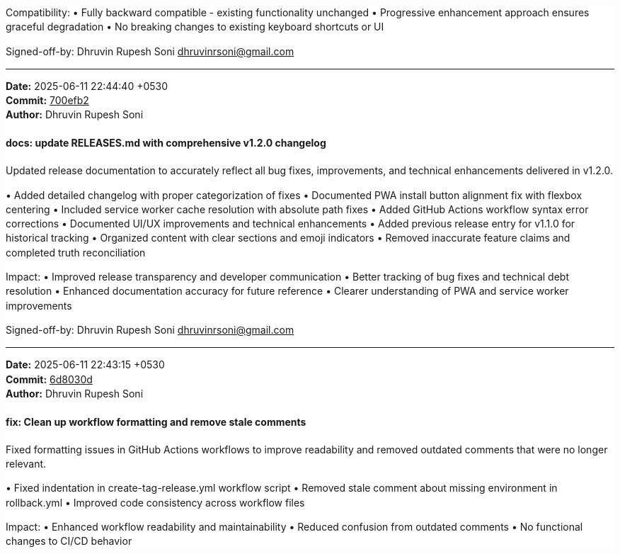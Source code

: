 Compatibility:
• Fully backward compatible - existing functionality unchanged
• Progressive enhancement approach ensures graceful degradation
• No breaking changes to existing keyboard shortcuts or UI

Signed-off-by: Dhruvin Rupesh Soni <dhruvinrsoni@gmail.com>

---

**Date:** 2025-06-11 22:44:40 +0530  
**Commit:** [700efb2](https://github.com/dhruvinrsoni/cipher-alchemist/commit/700efb23f69a3a432cee67afc1210179db344e1c)  
**Author:** Dhruvin Rupesh Soni

#### docs: update RELEASES.md with comprehensive v1.2.0 changelog

Updated release documentation to accurately reflect all bug fixes,
improvements, and technical enhancements delivered in v1.2.0.

• Added detailed changelog with proper categorization of fixes
• Documented PWA install button alignment fix with flexbox centering
• Included service worker cache resolution with absolute path fixes
• Added GitHub Actions workflow syntax error corrections
• Documented UI/UX improvements and technical enhancements
• Added previous release entry for v1.1.0 for historical tracking
• Organized content with clear sections and emoji indicators
• Removed inaccurate feature claims and completed truth reconciliation

Impact:
• Improved release transparency and developer communication
• Better tracking of bug fixes and technical debt resolution
• Enhanced documentation accuracy for future reference
• Clearer understanding of PWA and service worker improvements

Signed-off-by: Dhruvin Rupesh Soni <dhruvinrsoni@gmail.com>

---

**Date:** 2025-06-11 22:43:15 +0530  
**Commit:** [6d8030d](https://github.com/dhruvinrsoni/cipher-alchemist/commit/6d8030dedefdffc3c328773f3ccdd96628cb681c)  
**Author:** Dhruvin Rupesh Soni

#### fix: Clean up workflow formatting and remove stale comments

Fixed formatting issues in GitHub Actions workflows to improve readability and removed outdated comments that were no longer relevant.

• Fixed indentation in create-tag-release.yml workflow script
• Removed stale comment about missing environment in rollback.yml
• Improved code consistency across workflow files

Impact:
• Enhanced workflow readability and maintainability
• Reduced confusion from outdated comments
• No functional changes to CI/CD behavior
